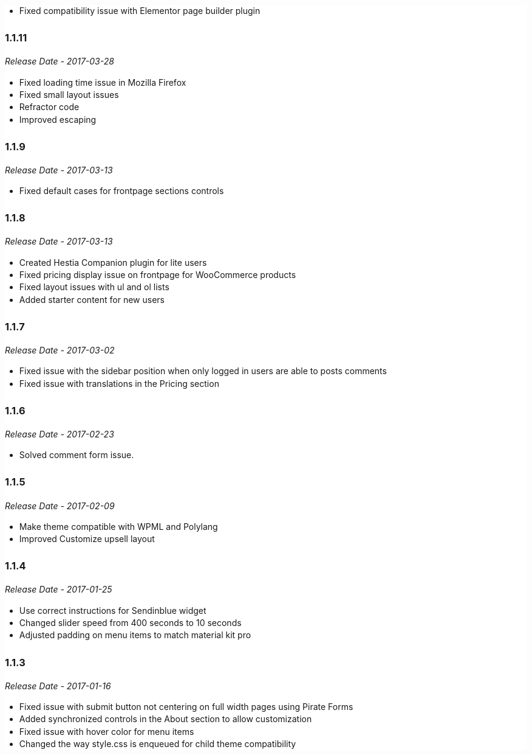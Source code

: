 * Fixed compatibility issue with Elementor page builder plugin

### 1.1.11 ###
*Release Date - 2017-03-28*

* Fixed loading time issue in Mozilla Firefox
* Fixed small layout issues
* Refractor code
* Improved escaping

### 1.1.9 ###
*Release Date - 2017-03-13*

* Fixed default cases for frontpage sections controls

### 1.1.8 ###
*Release Date - 2017-03-13*

* Created Hestia Companion plugin for lite users
* Fixed pricing display issue on frontpage for WooCommerce products
* Fixed layout issues with ul and ol lists
* Added starter content for new users

### 1.1.7 ###
*Release Date - 2017-03-02*

* Fixed issue with the sidebar position when only logged in users are able to posts comments
* Fixed issue with translations in the Pricing section

### 1.1.6 ###
*Release Date - 2017-02-23*

* Solved comment form issue.

### 1.1.5 ###
*Release Date - 2017-02-09*

* Make theme compatible with WPML and Polylang
* Improved Customize upsell layout

### 1.1.4 ###
*Release Date - 2017-01-25*

* Use correct instructions for Sendinblue widget
* Changed slider speed from 400 seconds to 10 seconds
* Adjusted padding on menu items to match material kit pro

### 1.1.3 ###
*Release Date - 2017-01-16*

* Fixed issue with submit button not centering on full width pages using Pirate Forms
* Added synchronized controls in the About section to allow customization
* Fixed issue with hover color for menu items
* Changed the way style.css is enqueued for child theme compatibility
